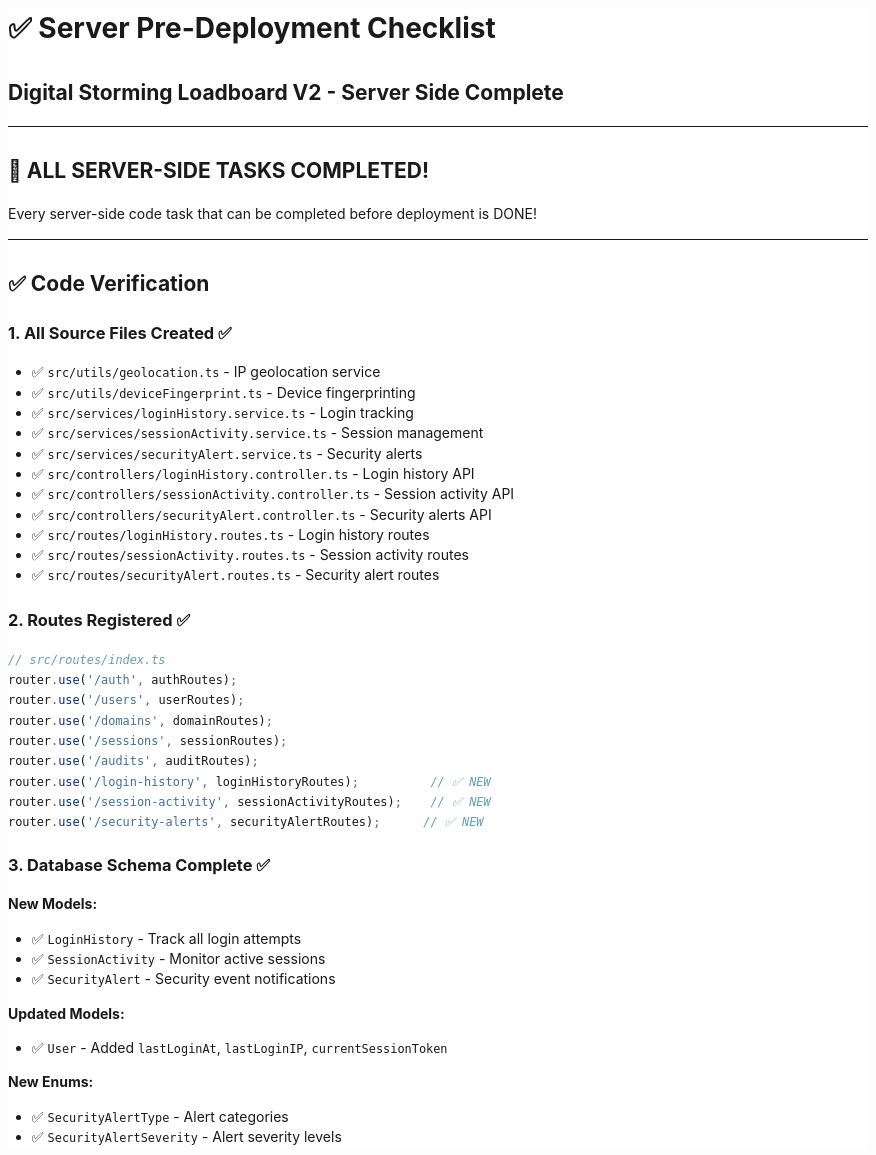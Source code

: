 # ✅ Server Pre-Deployment Checklist
## Digital Storming Loadboard V2 - Server Side Complete

---

## 🎯 ALL SERVER-SIDE TASKS COMPLETED!

Every server-side code task that can be completed before deployment is DONE!

---

## ✅ Code Verification

### 1. All Source Files Created ✅
- ✅ `src/utils/geolocation.ts` - IP geolocation service
- ✅ `src/utils/deviceFingerprint.ts` - Device fingerprinting
- ✅ `src/services/loginHistory.service.ts` - Login tracking
- ✅ `src/services/sessionActivity.service.ts` - Session management
- ✅ `src/services/securityAlert.service.ts` - Security alerts
- ✅ `src/controllers/loginHistory.controller.ts` - Login history API
- ✅ `src/controllers/sessionActivity.controller.ts` - Session activity API
- ✅ `src/controllers/securityAlert.controller.ts` - Security alerts API
- ✅ `src/routes/loginHistory.routes.ts` - Login history routes
- ✅ `src/routes/sessionActivity.routes.ts` - Session activity routes
- ✅ `src/routes/securityAlert.routes.ts` - Security alert routes

### 2. Routes Registered ✅
```typescript
// src/routes/index.ts
router.use('/auth', authRoutes);
router.use('/users', userRoutes);
router.use('/domains', domainRoutes);
router.use('/sessions', sessionRoutes);
router.use('/audits', auditRoutes);
router.use('/login-history', loginHistoryRoutes);          // ✅ NEW
router.use('/session-activity', sessionActivityRoutes);    // ✅ NEW
router.use('/security-alerts', securityAlertRoutes);      // ✅ NEW
```

### 3. Database Schema Complete ✅
**New Models:**
- ✅ `LoginHistory` - Track all login attempts
- ✅ `SessionActivity` - Monitor active sessions
- ✅ `SecurityAlert` - Security event notifications

**Updated Models:**
- ✅ `User` - Added `lastLoginAt`, `lastLoginIP`, `currentSessionToken`

**New Enums:**
- ✅ `SecurityAlertType` - Alert categories
- ✅ `SecurityAlertSeverity` - Alert severity levels
